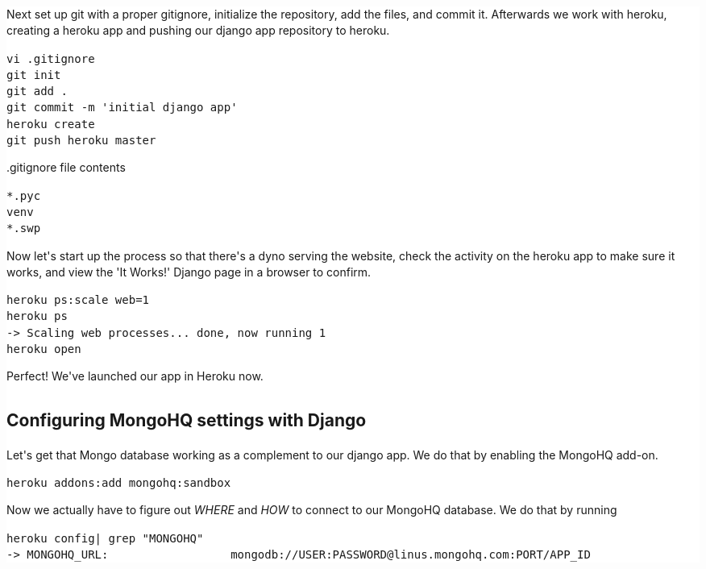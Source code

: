 
Next set up git with a proper gitignore, initialize the repository, add the files, and commit it.  Afterwards we work with heroku, creating a heroku app and pushing our django app repository to heroku.
 

<pre class='prettyprint lang-bash'>
vi .gitignore
git init
git add .
git commit -m 'initial django app'
heroku create
git push heroku master
</pre>
  

.gitignore file contents
 

<pre class='prettyprint lang-bash'>
*.pyc
venv
*.swp
</pre>
 

Now let's start up the process so that there's a dyno serving the website, check the activity on the heroku app to make sure it works, and view the 'It Works!' Django page in a browser to confirm.
 

<pre class='prettyprint lang-bash'>
heroku ps:scale web=1
heroku ps 
-> Scaling web processes... done, now running 1
heroku open
</pre>
 

Perfect!  We've launched our app in Heroku now.  
 
 
 


<h2>Configuring MongoHQ settings with Django</h2>
Let's get that Mongo database working as a complement to our django app.  We do that by enabling the MongoHQ add-on.
 

<pre class='prettyprint lang-bash'>
heroku addons:add mongohq:sandbox
</pre>
 

Now we actually have to figure out *WHERE* and *HOW* to connect to our MongoHQ database.  We do that by running
 


<pre class='prettyprint lang-bash'>
heroku config| grep "MONGOHQ"
-> MONGOHQ_URL:                  mongodb://USER:PASSWORD@linus.mongohq.com:PORT/APP_ID
</pre>
 